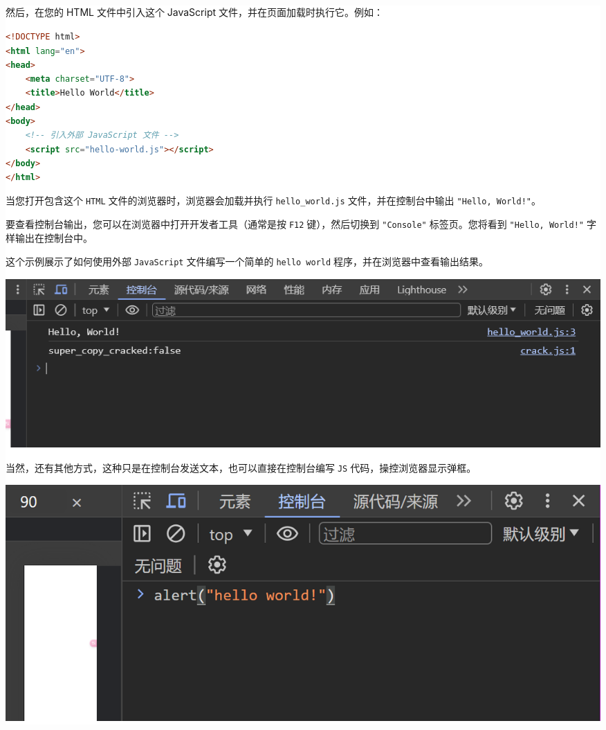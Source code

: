 然后，在您的 HTML 文件中引入这个 JavaScript 文件，并在页面加载时执行它。例如：

```html
<!DOCTYPE html>
<html lang="en">
<head>
    <meta charset="UTF-8">
    <title>Hello World</title>
</head>
<body>
    <!-- 引入外部 JavaScript 文件 -->
    <script src="hello-world.js"></script>
</body>
</html>
```

当您打开包含这个 `HTML` 文件的浏览器时，浏览器会加载并执行 `hello_world.js` 文件，并在控制台中输出 `"Hello, World!"`。

要查看控制台输出，您可以在浏览器中打开开发者工具（通常是按 `F12` 键），然后切换到 `"Console"` 标签页。您将看到 `"Hello, World!"` 字样输出在控制台中。

这个示例展示了如何使用外部 `JavaScript` 文件编写一个简单的 `hello world` 程序，并在浏览器中查看输出结果。

![image-20240321151653187](./assets/image-20240321151653187.png)

当然，还有其他方式，这种只是在控制台发送文本，也可以直接在控制台编写 `JS` 代码，操控浏览器显示弹框。

![image-20240321151835861](./assets/image-20240321151835861.png)
